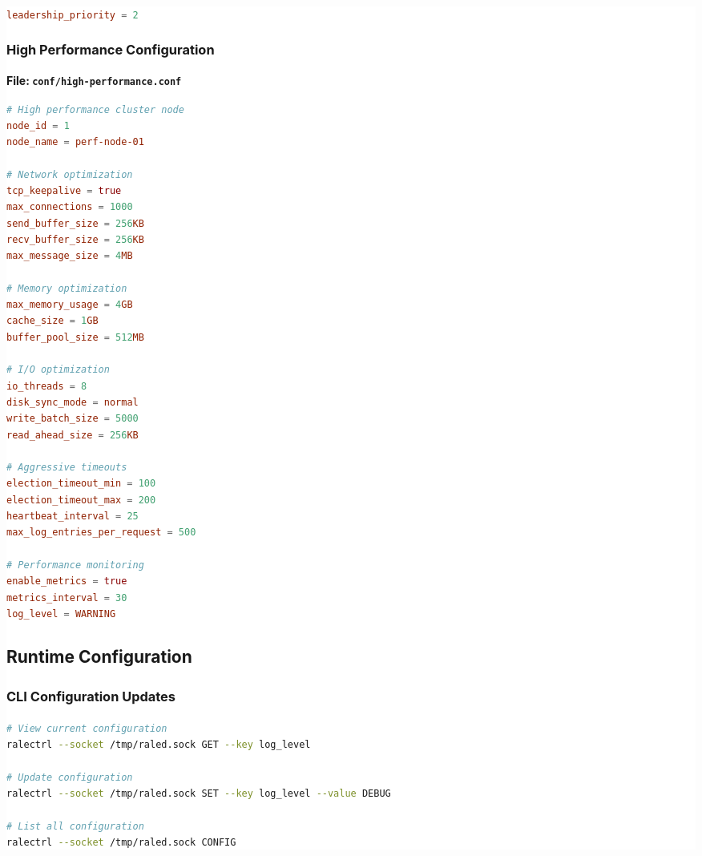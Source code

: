 ```conf
leadership_priority = 2
```

### High Performance Configuration

**File: `conf/high-performance.conf`**
```conf
# High performance cluster node
node_id = 1
node_name = perf-node-01

# Network optimization
tcp_keepalive = true
max_connections = 1000
send_buffer_size = 256KB
recv_buffer_size = 256KB
max_message_size = 4MB

# Memory optimization
max_memory_usage = 4GB
cache_size = 1GB
buffer_pool_size = 512MB

# I/O optimization
io_threads = 8
disk_sync_mode = normal
write_batch_size = 5000
read_ahead_size = 256KB

# Aggressive timeouts
election_timeout_min = 100
election_timeout_max = 200
heartbeat_interval = 25
max_log_entries_per_request = 500

# Performance monitoring
enable_metrics = true
metrics_interval = 30
log_level = WARNING
```

## Runtime Configuration

### CLI Configuration Updates

```bash
# View current configuration
ralectrl --socket /tmp/raled.sock GET --key log_level

# Update configuration
ralectrl --socket /tmp/raled.sock SET --key log_level --value DEBUG

# List all configuration
ralectrl --socket /tmp/raled.sock CONFIG
```
